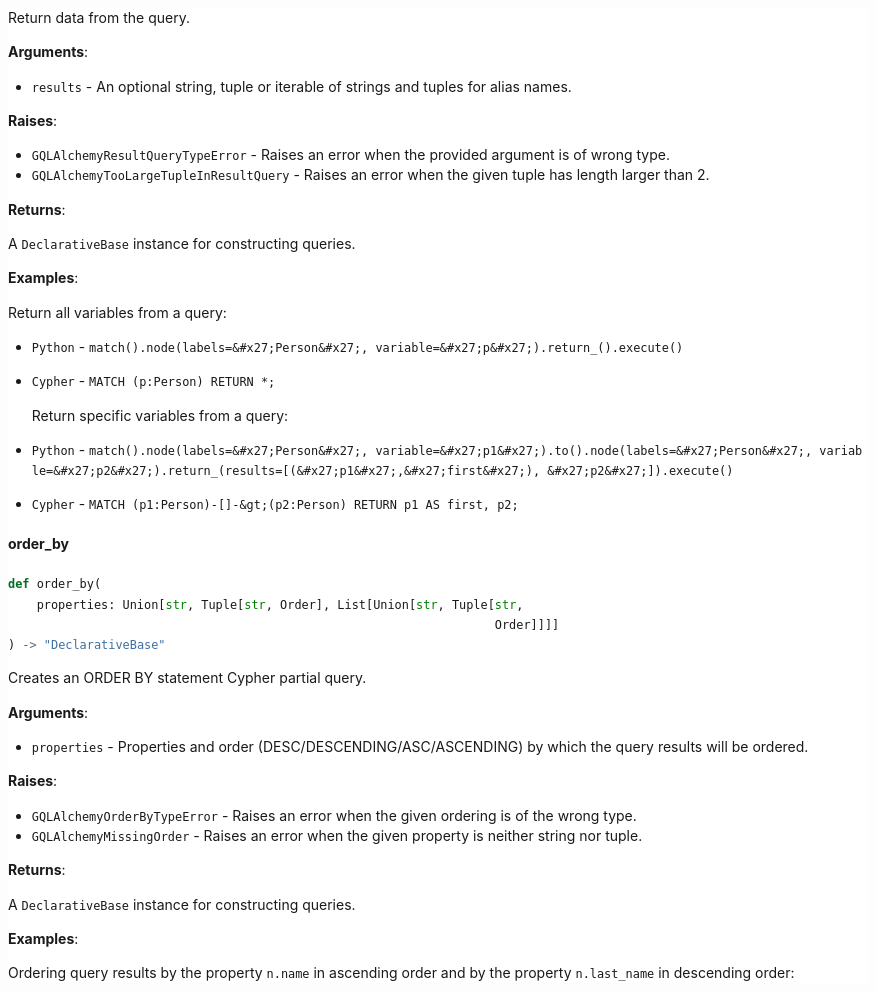 Return data from the query.

**Arguments**:

- `results` - An optional string, tuple or iterable of strings and tuples for alias names.
  

**Raises**:

- `GQLAlchemyResultQueryTypeError` - Raises an error when the provided argument is of wrong type.
- `GQLAlchemyTooLargeTupleInResultQuery` - Raises an error when the given tuple has length larger than 2.
  

**Returns**:

  A `DeclarativeBase` instance for constructing queries.
  

**Examples**:

  Return all variables from a query:
  
- `Python` - `match().node(labels=&#x27;Person&#x27;, variable=&#x27;p&#x27;).return_().execute()`
- `Cypher` - `MATCH (p:Person) RETURN *;`
  
  Return specific variables from a query:
  
- `Python` - `match().node(labels=&#x27;Person&#x27;, variable=&#x27;p1&#x27;).to().node(labels=&#x27;Person&#x27;, variable=&#x27;p2&#x27;).return_(results=[(&#x27;p1&#x27;,&#x27;first&#x27;), &#x27;p2&#x27;]).execute()`
- `Cypher` - `MATCH (p1:Person)-[]-&gt;(p2:Person) RETURN p1 AS first, p2;`

#### order\_by

```python
def order_by(
    properties: Union[str, Tuple[str, Order], List[Union[str, Tuple[str,
                                                                    Order]]]]
) -> "DeclarativeBase"
```

Creates an ORDER BY statement Cypher partial query.

**Arguments**:

- `properties` - Properties and order (DESC/DESCENDING/ASC/ASCENDING) by which the query results will be ordered.
  

**Raises**:

- `GQLAlchemyOrderByTypeError` - Raises an error when the given ordering is of the wrong type.
- `GQLAlchemyMissingOrder` - Raises an error when the given property is neither string nor tuple.
  

**Returns**:

  A `DeclarativeBase` instance for constructing queries.
  

**Examples**:

  Ordering query results by the property `n.name` in ascending order
  and by the property `n.last_name` in descending order:
  